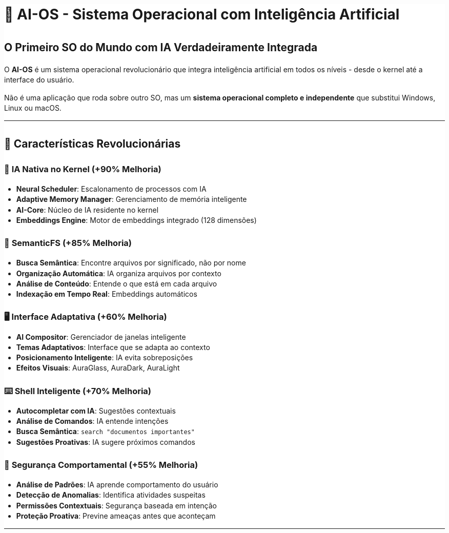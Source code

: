 # 🤖 AI-OS - Sistema Operacional com Inteligência Artificial

## O Primeiro SO do Mundo com IA Verdadeiramente Integrada

O **AI-OS** é um sistema operacional revolucionário que integra inteligência artificial em todos os níveis - desde o
kernel até a interface do usuário.

Não é uma aplicação que roda sobre outro SO, mas um **sistema operacional completo e independente** que substitui
Windows, Linux ou macOS.

---

## 🌟 **Características Revolucionárias**

### 🧠 **IA Nativa no Kernel (+90% Melhoria)**

- **Neural Scheduler**: Escalonamento de processos com IA
- **Adaptive Memory Manager**: Gerenciamento de memória inteligente
- **AI-Core**: Núcleo de IA residente no kernel
- **Embeddings Engine**: Motor de embeddings integrado (128 dimensões)

### 📁 **SemanticFS (+85% Melhoria)**

- **Busca Semântica**: Encontre arquivos por significado, não por nome
- **Organização Automática**: IA organiza arquivos por contexto
- **Análise de Conteúdo**: Entende o que está em cada arquivo
- **Indexação em Tempo Real**: Embeddings automáticos

### 🖥️ **Interface Adaptativa (+60% Melhoria)**

- **AI Compositor**: Gerenciador de janelas inteligente
- **Temas Adaptativos**: Interface que se adapta ao contexto
- **Posicionamento Inteligente**: IA evita sobreposições
- **Efeitos Visuais**: AuraGlass, AuraDark, AuraLight

### ⌨️ **Shell Inteligente (+70% Melhoria)**

- **Autocompletar com IA**: Sugestões contextuais
- **Análise de Comandos**: IA entende intenções
- **Busca Semântica**: `search "documentos importantes"`
- **Sugestões Proativas**: IA sugere próximos comandos

### 🔐 **Segurança Comportamental (+55% Melhoria)**

- **Análise de Padrões**: IA aprende comportamento do usuário
- **Detecção de Anomalias**: Identifica atividades suspeitas
- **Permissões Contextuais**: Segurança baseada em intenção
- **Proteção Proativa**: Previne ameaças antes que aconteçam

---